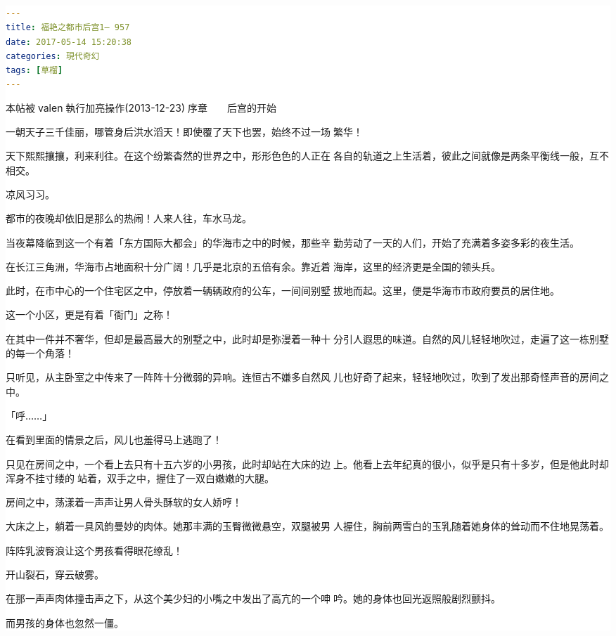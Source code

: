 ```yaml
---
title: 福艳之都市后宫1— 957
date: 2017-05-14 15:20:38
categories: 現代奇幻
tags: [草榴]
---
```

本帖被 valen 執行加亮操作(2013-12-23)
序章　　后宫的开始

一朝天子三千佳丽，哪管身后洪水滔天！即使覆了天下也罢，始终不过一场
繁华！

天下熙熙攘攘，利来利往。在这个纷繁杳然的世界之中，形形色色的人正在
各自的轨道之上生活着，彼此之间就像是两条平衡线一般，互不相交。

凉风习习。

都市的夜晚却依旧是那么的热闹！人来人往，车水马龙。

当夜幕降临到这一个有着「东方国际大都会」的华海市之中的时候，那些辛
勤劳动了一天的人们，开始了充满着多姿多彩的夜生活。

在长江三角洲，华海市占地面积十分广阔！几乎是北京的五倍有余。靠近着
海岸，这里的经济更是全国的领头兵。

此时，在市中心的一个住宅区之中，停放着一辆辆政府的公车，一间间别墅
拔地而起。这里，便是华海市市政府要员的居住地。

这一个小区，更是有着「衙门」之称！

在其中一件并不奢华，但却是最高最大的别墅之中，此时却是弥漫着一种十
分引人遐思的味道。自然的风儿轻轻地吹过，走遍了这一栋别墅的每一个角落！

只听见，从主卧室之中传来了一阵阵十分微弱的异响。连恒古不嫌多自然风
儿也好奇了起来，轻轻地吹过，吹到了发出那奇怪声音的房间之中。

「呼……」

在看到里面的情景之后，风儿也羞得马上逃跑了！

只见在房间之中，一个看上去只有十五六岁的小男孩，此时却站在大床的边
上。他看上去年纪真的很小，似乎是只有十多岁，但是他此时却浑身不挂寸缕的
站着，双手之中，握住了一双白嫩嫩的大腿。

房间之中，荡漾着一声声让男人骨头酥软的女人娇哼！

大床之上，躺着一具风韵曼妙的肉体。她那丰满的玉臀微微悬空，双腿被男
人握住，胸前两雪白的玉乳随着她身体的耸动而不住地晃荡着。

阵阵乳波臀浪让这个男孩看得眼花缭乱！

开山裂石，穿云破雾。

在那一声声肉体撞击声之下，从这个美少妇的小嘴之中发出了高亢的一个呻
吟。她的身体也回光返照般剧烈颤抖。

而男孩的身体也忽然一僵。
